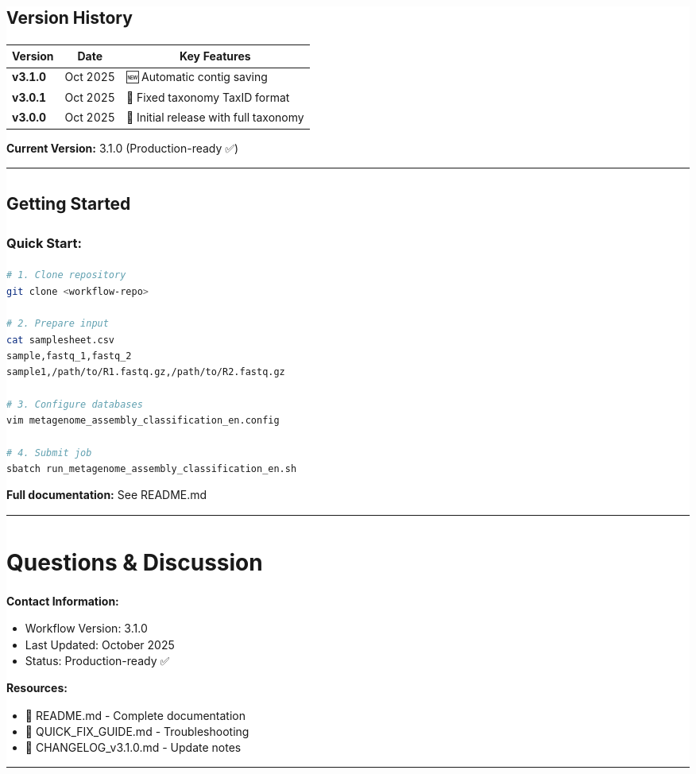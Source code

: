 
## Version History

| Version | Date | Key Features |
|---------|------|--------------|
| **v3.1.0** | Oct 2025 | 🆕 Automatic contig saving |
| **v3.0.1** | Oct 2025 | 🐛 Fixed taxonomy TaxID format |
| **v3.0.0** | Oct 2025 | 🎉 Initial release with full taxonomy |

**Current Version:** 3.1.0 (Production-ready ✅)

---

## Getting Started

### **Quick Start:**

```bash
# 1. Clone repository
git clone <workflow-repo>

# 2. Prepare input
cat samplesheet.csv
sample,fastq_1,fastq_2
sample1,/path/to/R1.fastq.gz,/path/to/R2.fastq.gz

# 3. Configure databases
vim metagenome_assembly_classification_en.config

# 4. Submit job
sbatch run_metagenome_assembly_classification_en.sh
```

**Full documentation:** See README.md

---


# Questions & Discussion

**Contact Information:**
- Workflow Version: 3.1.0
- Last Updated: October 2025
- Status: Production-ready ✅

**Resources:**
- 📖 README.md - Complete documentation
- 🔧 QUICK_FIX_GUIDE.md - Troubleshooting
- 📝 CHANGELOG_v3.1.0.md - Update notes

---
